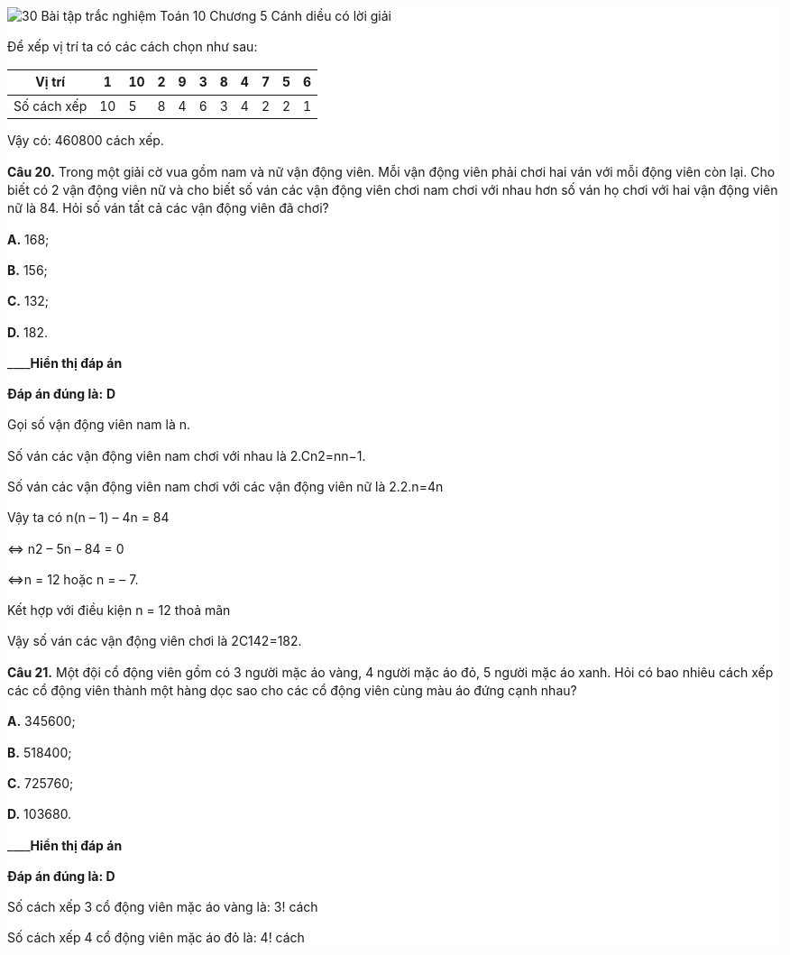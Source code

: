 ![30 Bài tập trắc nghiệm Toán 10 Chương 5 Cánh diều có lời giải](https://vietjack.com/toan-10-cd/images/trac-nghiem-bai-tap-cuoi-chuong-5-151651.PNG)

Để xếp vị trí ta có các cách chọn như sau:

Vị trí | 1 | 10 | 2 | 9 | 3 | 8 | 4 | 7 | 5 | 6  
---|---|---|---|---|---|---|---|---|---|---  
Số cách xếp | 10 |  5 | 8 | 4 | 6 | 3 | 4 | 2 | 2 | 1  
  
Vậy có: 460800 cách xếp.

**Câu 20.** Trong một giải cờ vua gồm nam và nữ vận động viên. Mỗi vận động viên phải chơi hai ván với mỗi động viên còn lại. Cho biết có 2 vận động viên nữ và cho biết số ván các vận động viên chơi nam chơi với nhau hơn số ván họ chơi với hai vận động viên nữ là 84. Hỏi số ván tất cả các vận động viên đã chơi?

**A.** 168;

**B.** 156;

**C.** 132;

**D.** 182.

____**Hiển thị đáp án**

**Đáp án đúng là:** **D**

Gọi số vận động viên nam là n.

Số ván các vận động viên nam chơi với nhau là 2.Cn2=nn−1.

Số ván các vận động viên nam chơi với các vận động viên nữ là 2.2.n=4n

Vậy ta có n(n – 1) – 4n = 84 

⇔ n2 – 5n – 84 = 0

⇔n = 12 hoặc n = – 7.

Kết hợp với điều kiện n = 12 thoả mãn

Vậy số ván các vận động viên chơi là 2C142=182.

**Câu 21.** Một đội cổ động viên gồm có 3 người mặc áo vàng, 4 người mặc áo đỏ, 5 người mặc áo xanh. Hỏi có bao nhiêu cách xếp các cổ động viên thành một hàng dọc sao cho các cổ động viên cùng màu áo đứng cạnh nhau?

**A.** 345600;

**B.** 518400;

**C.** 725760;

**D.** 103680.

____**Hiển thị đáp án**

**Đáp án đúng là: D**

Số cách xếp 3 cổ động viên mặc áo vàng là: 3! cách

Số cách xếp 4 cổ động viên mặc áo đỏ là: 4! cách
